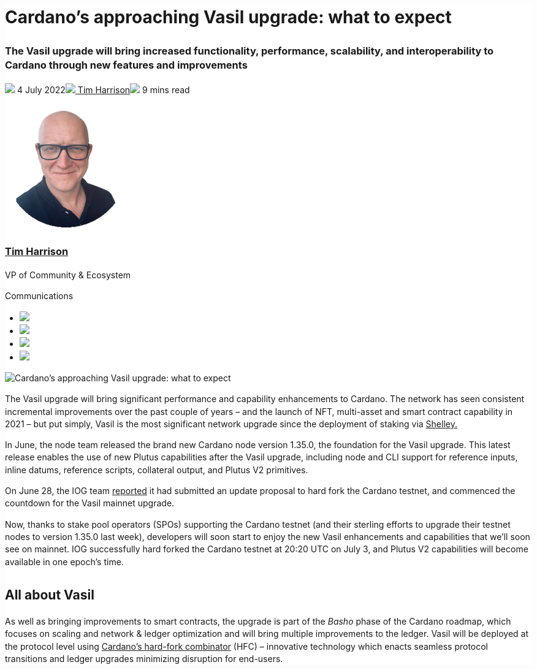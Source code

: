 # Cardano’s approaching Vasil upgrade: what to expect
### **The Vasil upgrade will bring increased functionality, performance, scalability, and interoperability to Cardano through new features and improvements**
![](img/2022-07-04-cardano-s-approaching-vasil-upgrade-what-to-expect.002.png) 4 July 2022![](img/2022-07-04-cardano-s-approaching-vasil-upgrade-what-to-expect.002.png)[ Tim Harrison](/en/blog/authors/tim-harrison/page-1/)![](img/2022-07-04-cardano-s-approaching-vasil-upgrade-what-to-expect.003.png) 9 mins read

![Tim Harrison](img/2022-07-04-cardano-s-approaching-vasil-upgrade-what-to-expect.004.png)[](/en/blog/authors/tim-harrison/page-1/)
### [**Tim Harrison**](/en/blog/authors/tim-harrison/page-1/)
VP of Community & Ecosystem

Communications

- ![](img/2022-07-04-cardano-s-approaching-vasil-upgrade-what-to-expect.005.png)[](mailto:tim.harrison@iohk.io "Email")
- ![](img/2022-07-04-cardano-s-approaching-vasil-upgrade-what-to-expect.006.png)[](https://uk.linkedin.com/in/timbharrison "LinkedIn")
- ![](img/2022-07-04-cardano-s-approaching-vasil-upgrade-what-to-expect.007.png)[](https://twitter.com/timbharrison "Twitter")
- ![](img/2022-07-04-cardano-s-approaching-vasil-upgrade-what-to-expect.008.png)[](https://github.com/timbharrison "GitHub")

![Cardano’s approaching Vasil upgrade: what to expect](img/2022-07-04-cardano-s-approaching-vasil-upgrade-what-to-expect.009.png)

The Vasil upgrade will bring significant performance and capability enhancements to Cardano. The network has seen consistent incremental improvements over the past couple of years – and the launch of NFT, multi-asset and smart contract capability in 2021 – but put simply, Vasil is the most significant network upgrade since the deployment of staking via [Shelley.](https://www.coindesk.com/tech/2020/07/30/cardano-introduces-proof-of-stake-with-shelley-hard-fork/)

In June, the node team released the brand new Cardano node version 1.35.0, the foundation for the Vasil upgrade. This latest release enables the use of new Plutus capabilities after the Vasil upgrade, including node and CLI support for reference inputs, inline datums, reference scripts, collateral output, and Plutus V2 primitives.

On June 28, the IOG team [reported](https://twitter.com/InputOutputHK/status/1541800451460431872) it had submitted an update proposal to hard fork the Cardano testnet, and commenced the countdown for the Vasil mainnet upgrade.

Now, thanks to stake pool operators (SPOs) supporting the Cardano testnet (and their sterling efforts to upgrade their testnet nodes to version 1.35.0 last week), developers will soon start to enjoy the new Vasil enhancements and capabilities that we’ll soon see on mainnet. IOG successfully hard forked the Cardano testnet at 20:20 UTC on July 3, and Plutus V2 capabilities will become available in one epoch’s time.
## **All about Vasil**
As well as bringing improvements to smart contracts, the upgrade is part of the *Basho* phase of the Cardano roadmap, which focuses on scaling and network & ledger optimization and will bring multiple improvements to the ledger. Vasil will be deployed at the protocol level using [Cardano’s hard-fork combinator](https://iohk.io/en/blog/posts/2020/05/07/combinator-makes-easy-work-of-shelley-hard-fork/) (HFC) – innovative technology which enacts seamless protocol transitions and ledger upgrades minimizing disruption for end-users.
